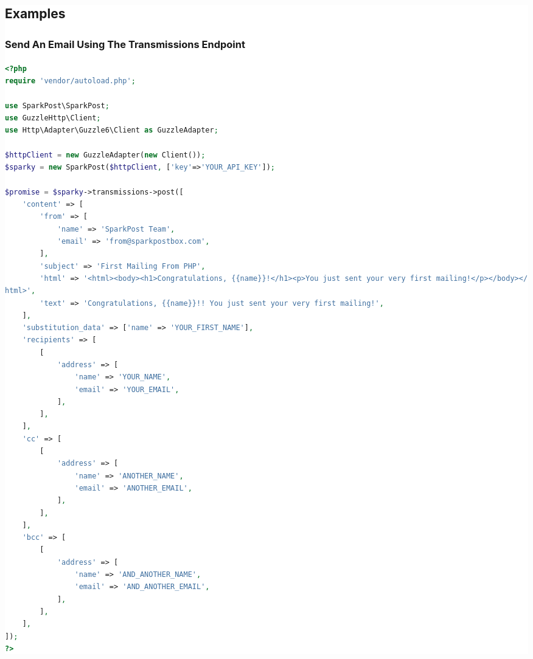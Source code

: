 ## Examples

### Send An Email Using The Transmissions Endpoint
```php
<?php
require 'vendor/autoload.php';

use SparkPost\SparkPost;
use GuzzleHttp\Client;
use Http\Adapter\Guzzle6\Client as GuzzleAdapter;

$httpClient = new GuzzleAdapter(new Client());
$sparky = new SparkPost($httpClient, ['key'=>'YOUR_API_KEY']);

$promise = $sparky->transmissions->post([
    'content' => [
        'from' => [
            'name' => 'SparkPost Team',
            'email' => 'from@sparkpostbox.com',
        ],
        'subject' => 'First Mailing From PHP',
        'html' => '<html><body><h1>Congratulations, {{name}}!</h1><p>You just sent your very first mailing!</p></body></html>',
        'text' => 'Congratulations, {{name}}!! You just sent your very first mailing!',
    ],
    'substitution_data' => ['name' => 'YOUR_FIRST_NAME'],
    'recipients' => [
        [
            'address' => [
                'name' => 'YOUR_NAME',
                'email' => 'YOUR_EMAIL',
            ],
        ],
    ],
    'cc' => [
        [
            'address' => [
                'name' => 'ANOTHER_NAME',
                'email' => 'ANOTHER_EMAIL',
            ],
        ],
    ],
    'bcc' => [
        [
            'address' => [
                'name' => 'AND_ANOTHER_NAME',
                'email' => 'AND_ANOTHER_EMAIL',
            ],
        ],
    ],
]);
?>
```
